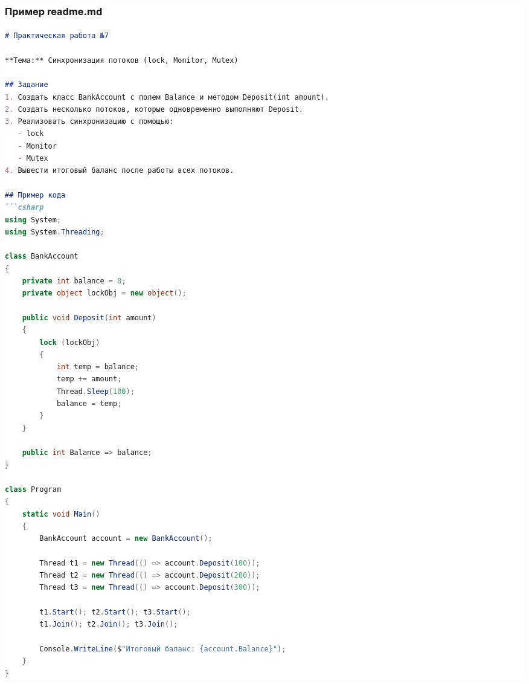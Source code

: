 ### **Пример readme.md**

````markdown
# Практическая работа №7

**Тема:** Синхронизация потоков (lock, Monitor, Mutex)  

## Задание
1. Создать класс BankAccount с полем Balance и методом Deposit(int amount).
2. Создать несколько потоков, которые одновременно выполняют Deposit.
3. Реализовать синхронизацию с помощью:
   - lock
   - Monitor
   - Mutex
4. Вывести итоговый баланс после работы всех потоков.

## Пример кода
```csharp
using System;
using System.Threading;

class BankAccount
{
    private int balance = 0;
    private object lockObj = new object();

    public void Deposit(int amount)
    {
        lock (lockObj)
        {
            int temp = balance;
            temp += amount;
            Thread.Sleep(100);
            balance = temp;
        }
    }

    public int Balance => balance;
}

class Program
{
    static void Main()
    {
        BankAccount account = new BankAccount();

        Thread t1 = new Thread(() => account.Deposit(100));
        Thread t2 = new Thread(() => account.Deposit(200));
        Thread t3 = new Thread(() => account.Deposit(300));

        t1.Start(); t2.Start(); t3.Start();
        t1.Join(); t2.Join(); t3.Join();

        Console.WriteLine($"Итоговый баланс: {account.Balance}");
    }
}
````

